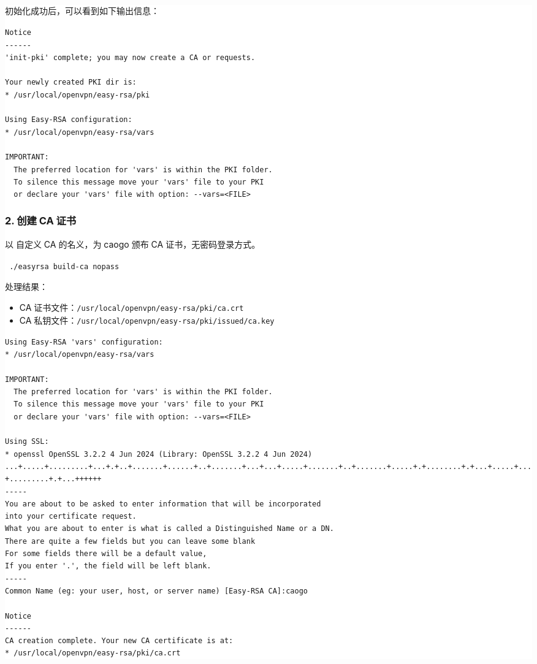 初始化成功后，可以看到如下输出信息：

```console
Notice
------
'init-pki' complete; you may now create a CA or requests.

Your newly created PKI dir is:
* /usr/local/openvpn/easy-rsa/pki

Using Easy-RSA configuration:
* /usr/local/openvpn/easy-rsa/vars

IMPORTANT:
  The preferred location for 'vars' is within the PKI folder.
  To silence this message move your 'vars' file to your PKI
  or declare your 'vars' file with option: --vars=<FILE>
```

### 2. 创建 CA 证书

以 自定义 CA 的名义，为 caogo 颁布 CA 证书，无密码登录方式。

```bash
 ./easyrsa build-ca nopass
```

处理结果：

- CA 证书文件：`/usr/local/openvpn/easy-rsa/pki/ca.crt`
- CA 私钥文件：`/usr/local/openvpn/easy-rsa/pki/issued/ca.key`

```console
Using Easy-RSA 'vars' configuration:
* /usr/local/openvpn/easy-rsa/vars

IMPORTANT:
  The preferred location for 'vars' is within the PKI folder.
  To silence this message move your 'vars' file to your PKI
  or declare your 'vars' file with option: --vars=<FILE>

Using SSL:
* openssl OpenSSL 3.2.2 4 Jun 2024 (Library: OpenSSL 3.2.2 4 Jun 2024)
...+.....+.........+...+.+..+.......+......+..+.......+...+...+.....+.......+..+.......+.....+.+........+.+...+.....+...+.........+.+...++++++
-----
You are about to be asked to enter information that will be incorporated
into your certificate request.
What you are about to enter is what is called a Distinguished Name or a DN.
There are quite a few fields but you can leave some blank
For some fields there will be a default value,
If you enter '.', the field will be left blank.
-----
Common Name (eg: your user, host, or server name) [Easy-RSA CA]:caogo

Notice
------
CA creation complete. Your new CA certificate is at:
* /usr/local/openvpn/easy-rsa/pki/ca.crt
```

